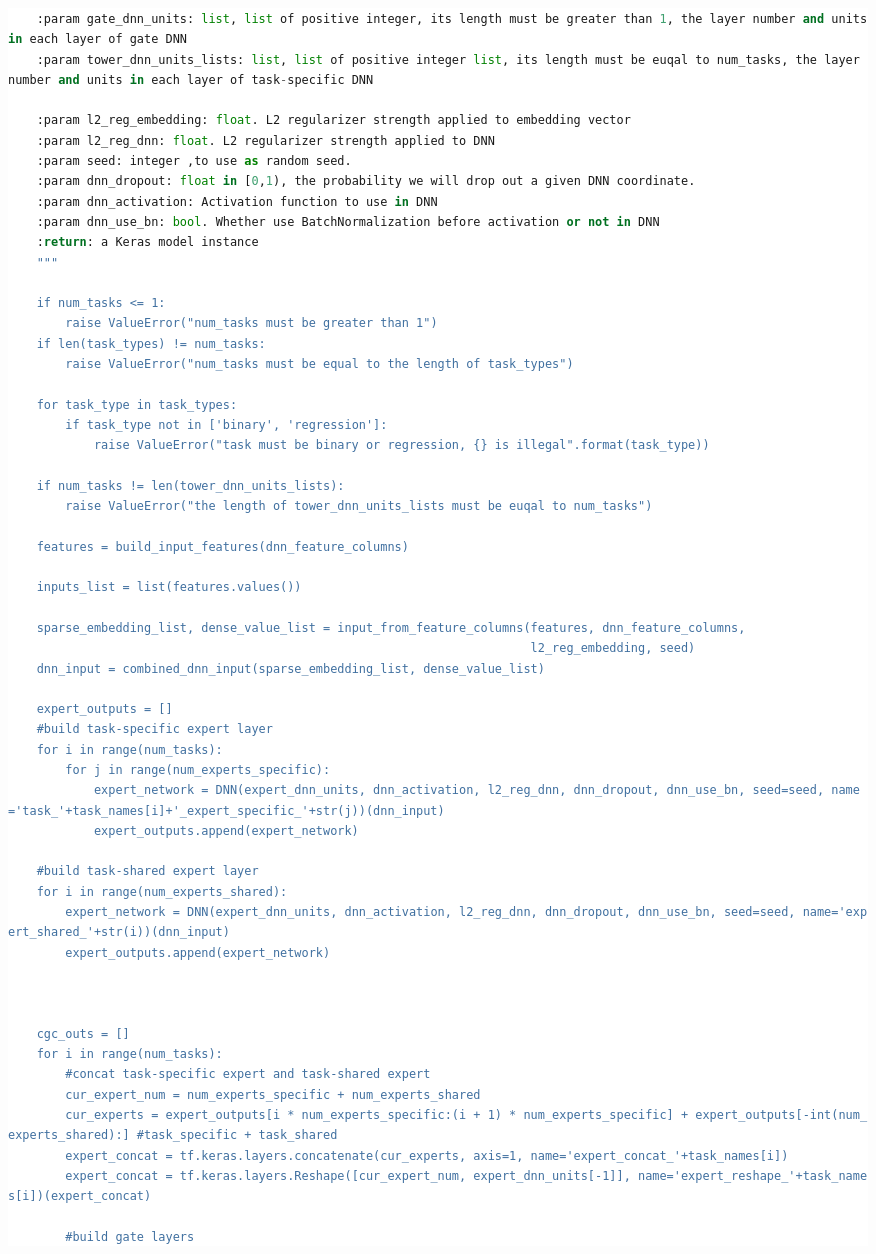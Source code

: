 ```python id="Roq2o3zzVV3w" executionInfo={"status": "ok", "timestamp": 1635312486436, "user_tz": -330, "elapsed": 13, "user": {"displayName": "Sparsh Agarwal", "photoUrl": "https://lh3.googleusercontent.com/a/default-user=s64", "userId": "13037694610922482904"}}
    :param gate_dnn_units: list, list of positive integer, its length must be greater than 1, the layer number and units in each layer of gate DNN
    :param tower_dnn_units_lists: list, list of positive integer list, its length must be euqal to num_tasks, the layer number and units in each layer of task-specific DNN
    
    :param l2_reg_embedding: float. L2 regularizer strength applied to embedding vector
    :param l2_reg_dnn: float. L2 regularizer strength applied to DNN
    :param seed: integer ,to use as random seed.
    :param dnn_dropout: float in [0,1), the probability we will drop out a given DNN coordinate.
    :param dnn_activation: Activation function to use in DNN
    :param dnn_use_bn: bool. Whether use BatchNormalization before activation or not in DNN
    :return: a Keras model instance
    """
    
    if num_tasks <= 1:
        raise ValueError("num_tasks must be greater than 1")
    if len(task_types) != num_tasks:
        raise ValueError("num_tasks must be equal to the length of task_types")
        
    for task_type in task_types:
        if task_type not in ['binary', 'regression']:
            raise ValueError("task must be binary or regression, {} is illegal".format(task_type))
            
    if num_tasks != len(tower_dnn_units_lists):
        raise ValueError("the length of tower_dnn_units_lists must be euqal to num_tasks")

    features = build_input_features(dnn_feature_columns)

    inputs_list = list(features.values())

    sparse_embedding_list, dense_value_list = input_from_feature_columns(features, dnn_feature_columns,
                                                                         l2_reg_embedding, seed)
    dnn_input = combined_dnn_input(sparse_embedding_list, dense_value_list)
    
    expert_outputs = []
    #build task-specific expert layer
    for i in range(num_tasks):
        for j in range(num_experts_specific):
            expert_network = DNN(expert_dnn_units, dnn_activation, l2_reg_dnn, dnn_dropout, dnn_use_bn, seed=seed, name='task_'+task_names[i]+'_expert_specific_'+str(j))(dnn_input)
            expert_outputs.append(expert_network)

    #build task-shared expert layer
    for i in range(num_experts_shared):
        expert_network = DNN(expert_dnn_units, dnn_activation, l2_reg_dnn, dnn_dropout, dnn_use_bn, seed=seed, name='expert_shared_'+str(i))(dnn_input)
        expert_outputs.append(expert_network)
        


    cgc_outs = []
    for i in range(num_tasks): 
        #concat task-specific expert and task-shared expert
        cur_expert_num = num_experts_specific + num_experts_shared
        cur_experts = expert_outputs[i * num_experts_specific:(i + 1) * num_experts_specific] + expert_outputs[-int(num_experts_shared):] #task_specific + task_shared
        expert_concat = tf.keras.layers.concatenate(cur_experts, axis=1, name='expert_concat_'+task_names[i])
        expert_concat = tf.keras.layers.Reshape([cur_expert_num, expert_dnn_units[-1]], name='expert_reshape_'+task_names[i])(expert_concat)
        
        #build gate layers
```
